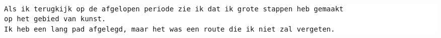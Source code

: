 <pre id="eleventh">
Als ik terugkijk op de afgelopen periode zie ik dat ik grote stappen heb gemaakt
op het gebied van kunst. 
Ik heb een lang pad afgelegd, maar het was een route die ik niet zal vergeten.
</pre>

<script type="text/javascript">

function myFunction() {
  var x = document.getElementById("first");
  if (x.style.display === "inline-block") {
    x.style.display = "none";
  } else{
    x.style.display = "inline-block"
  }
}
function myFunction2(){
   var y = document.getElementById("second");
   if (y.style.display === "inline-block") {
    y.style.display = "none";
  } else{
    y.style.display = "inline-block";	
  }
}
function myFunction3(){
   var x = document.getElementById("third");
   if (x.style.display === "inline-block") {
    x.style.display = "none";
  } else{
    x.style.display = "inline-block";	
  }
}
function myFunction4(){
   var x = document.getElementById("fourth");
   if (x.style.display === "inline-block") {
    x.style.display = "none";
  } else{
    x.style.display = "inline-block";	
  }
}
function myFunction5(){
   var x = document.getElementById("fifth");
   if (x.style.display === "inline-block") {
    x.style.display = "none";
  } else{
    x.style.display = "inline-block";	
  }
}
function myFunction6(){
   var x = document.getElementById("sixth");
   if (x.style.display === "inline-block") {
    x.style.display = "none";
  } else{
    x.style.display = "inline-block";	
  }
}
function myFunction7(){
   var x = document.getElementById("seventh");
   if (x.style.display === "inline-block") {
    x.style.display = "none";
  } else{
    x.style.display = "inline-block";	
  }
}